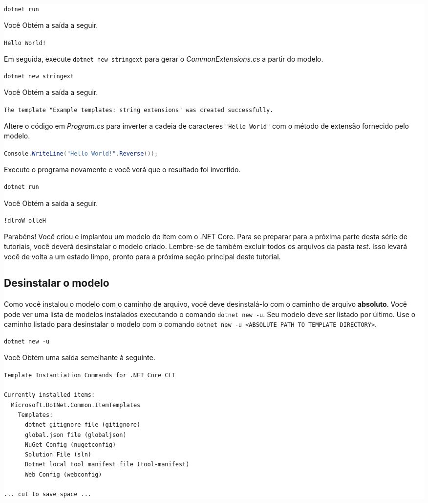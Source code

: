 ```dotnetcli
dotnet run
```

Você Obtém a saída a seguir.

```console
Hello World!
```

Em seguida, execute `dotnet new stringext` para gerar o _CommonExtensions.cs_ a partir do modelo.

```dotnetcli
dotnet new stringext
```

Você Obtém a saída a seguir.

```console
The template "Example templates: string extensions" was created successfully.
```

Altere o código em _Program.cs_ para inverter a cadeia de caracteres `"Hello World"` com o método de extensão fornecido pelo modelo.

```csharp
Console.WriteLine("Hello World!".Reverse());
```

Execute o programa novamente e você verá que o resultado foi invertido.

```dotnetcli
dotnet run
```

Você Obtém a saída a seguir.

```console
!dlroW olleH
```

Parabéns! Você criou e implantou um modelo de item com o .NET Core. Para se preparar para a próxima parte desta série de tutoriais, você deverá desinstalar o modelo criado. Lembre-se de também excluir todos os arquivos da pasta _test_. Isso levará você de volta a um estado limpo, pronto para a próxima seção principal deste tutorial.

## <a name="uninstall-the-template"></a>Desinstalar o modelo

Como você instalou o modelo com o caminho de arquivo, você deve desinstalá-lo com o caminho de arquivo **absoluto**. Você pode ver uma lista de modelos instalados executando o comando `dotnet new -u`. Seu modelo deve ser listado por último. Use o caminho listado para desinstalar o modelo com o comando `dotnet new -u <ABSOLUTE PATH TO TEMPLATE DIRECTORY>`.

```dotnetcli
dotnet new -u
```

Você Obtém uma saída semelhante à seguinte.

```console
Template Instantiation Commands for .NET Core CLI

Currently installed items:
  Microsoft.DotNet.Common.ItemTemplates
    Templates:
      dotnet gitignore file (gitignore)
      global.json file (globaljson)
      NuGet Config (nugetconfig)
      Solution File (sln)
      Dotnet local tool manifest file (tool-manifest)
      Web Config (webconfig)

... cut to save space ...
```